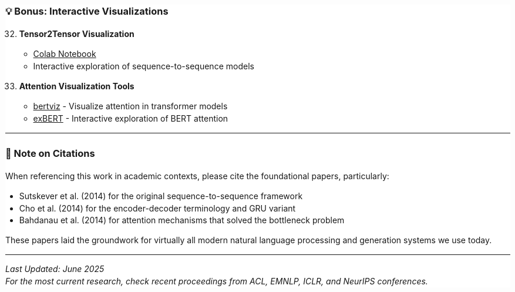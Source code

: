 ### 💡 Bonus: Interactive Visualizations

32. **Tensor2Tensor Visualization**
    - [Colab Notebook](https://colab.research.google.com/github/tensorflow/tensor2tensor/blob/master/tensor2tensor/notebooks/hello_t2t.ipynb)
    - Interactive exploration of sequence-to-sequence models

33. **Attention Visualization Tools**
    - [bertviz](https://github.com/jessevig/bertviz) - Visualize attention in transformer models
    - [exBERT](https://exbert.net/) - Interactive exploration of BERT attention

---

### 📝 Note on Citations

When referencing this work in academic contexts, please cite the foundational papers, particularly:

- Sutskever et al. (2014) for the original sequence-to-sequence framework
- Cho et al. (2014) for the encoder-decoder terminology and GRU variant
- Bahdanau et al. (2014) for attention mechanisms that solved the bottleneck problem

These papers laid the groundwork for virtually all modern natural language processing and generation systems we use today.

---

*Last Updated: June 2025*  
*For the most current research, check recent proceedings from ACL, EMNLP, ICLR, and NeurIPS conferences.*
